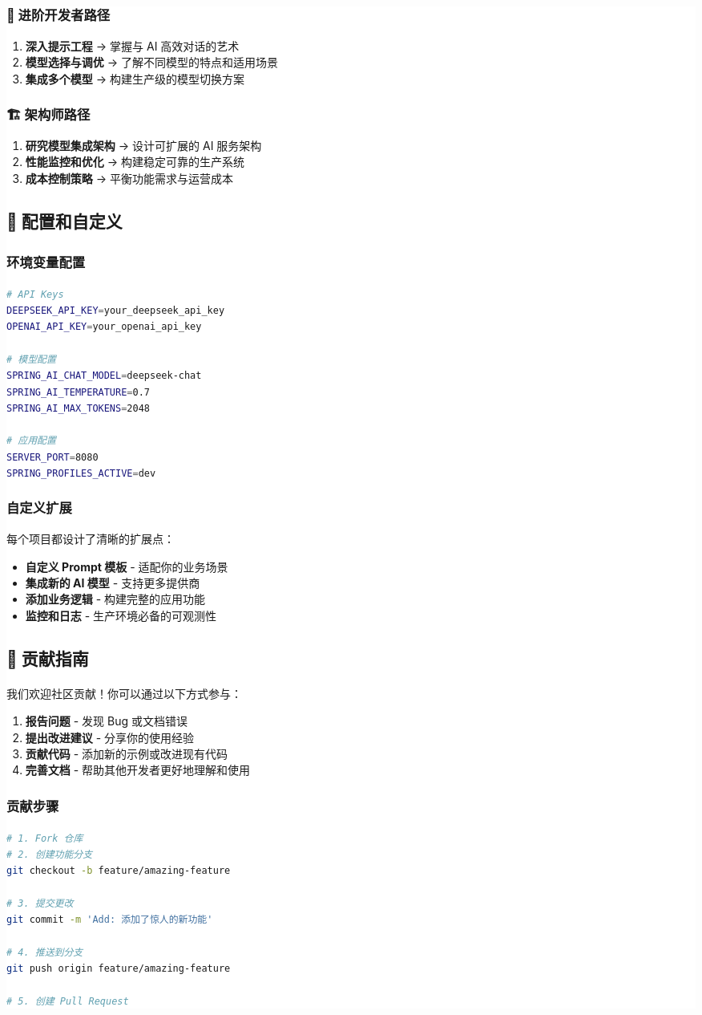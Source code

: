 ### 🚀 进阶开发者路径
1. **深入提示工程** → 掌握与 AI 高效对话的艺术
2. **模型选择与调优** → 了解不同模型的特点和适用场景
3. **集成多个模型** → 构建生产级的模型切换方案

### 🏗️ 架构师路径
1. **研究模型集成架构** → 设计可扩展的 AI 服务架构
2. **性能监控和优化** → 构建稳定可靠的生产系统
3. **成本控制策略** → 平衡功能需求与运营成本

## 🔧 配置和自定义

### 环境变量配置

```bash
# API Keys
DEEPSEEK_API_KEY=your_deepseek_api_key
OPENAI_API_KEY=your_openai_api_key

# 模型配置
SPRING_AI_CHAT_MODEL=deepseek-chat
SPRING_AI_TEMPERATURE=0.7
SPRING_AI_MAX_TOKENS=2048

# 应用配置
SERVER_PORT=8080
SPRING_PROFILES_ACTIVE=dev
```

### 自定义扩展

每个项目都设计了清晰的扩展点：

- **自定义 Prompt 模板** - 适配你的业务场景
- **集成新的 AI 模型** - 支持更多提供商
- **添加业务逻辑** - 构建完整的应用功能
- **监控和日志** - 生产环境必备的可观测性

## 🤝 贡献指南

我们欢迎社区贡献！你可以通过以下方式参与：

1. **报告问题** - 发现 Bug 或文档错误
2. **提出改进建议** - 分享你的使用经验
3. **贡献代码** - 添加新的示例或改进现有代码
4. **完善文档** - 帮助其他开发者更好地理解和使用

### 贡献步骤

```bash
# 1. Fork 仓库
# 2. 创建功能分支
git checkout -b feature/amazing-feature

# 3. 提交更改
git commit -m 'Add: 添加了惊人的新功能'

# 4. 推送到分支
git push origin feature/amazing-feature

# 5. 创建 Pull Request
```

